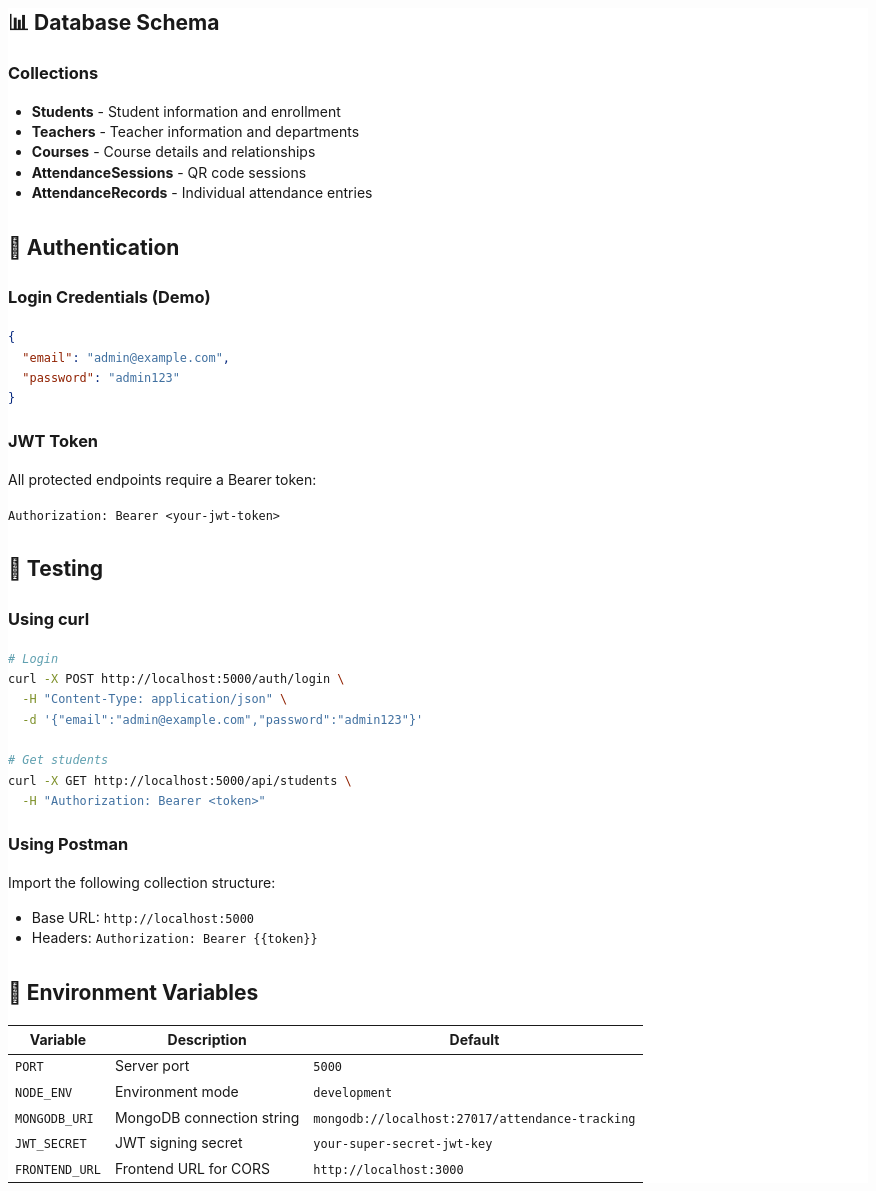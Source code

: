 ## 📊 Database Schema

### Collections
- **Students** - Student information and enrollment
- **Teachers** - Teacher information and departments
- **Courses** - Course details and relationships
- **AttendanceSessions** - QR code sessions
- **AttendanceRecords** - Individual attendance entries

## 🔐 Authentication

### Login Credentials (Demo)
```json
{
  "email": "admin@example.com",
  "password": "admin123"
}
```

### JWT Token
All protected endpoints require a Bearer token:
```
Authorization: Bearer <your-jwt-token>
```

## 🧪 Testing

### Using curl
```bash
# Login
curl -X POST http://localhost:5000/auth/login \
  -H "Content-Type: application/json" \
  -d '{"email":"admin@example.com","password":"admin123"}'

# Get students
curl -X GET http://localhost:5000/api/students \
  -H "Authorization: Bearer <token>"
```

### Using Postman
Import the following collection structure:
- Base URL: `http://localhost:5000`
- Headers: `Authorization: Bearer {{token}}`

## 📝 Environment Variables

| Variable | Description | Default |
|----------|-------------|---------|
| `PORT` | Server port | `5000` |
| `NODE_ENV` | Environment mode | `development` |
| `MONGODB_URI` | MongoDB connection string | `mongodb://localhost:27017/attendance-tracking` |
| `JWT_SECRET` | JWT signing secret | `your-super-secret-jwt-key` |
| `FRONTEND_URL` | Frontend URL for CORS | `http://localhost:3000` |
